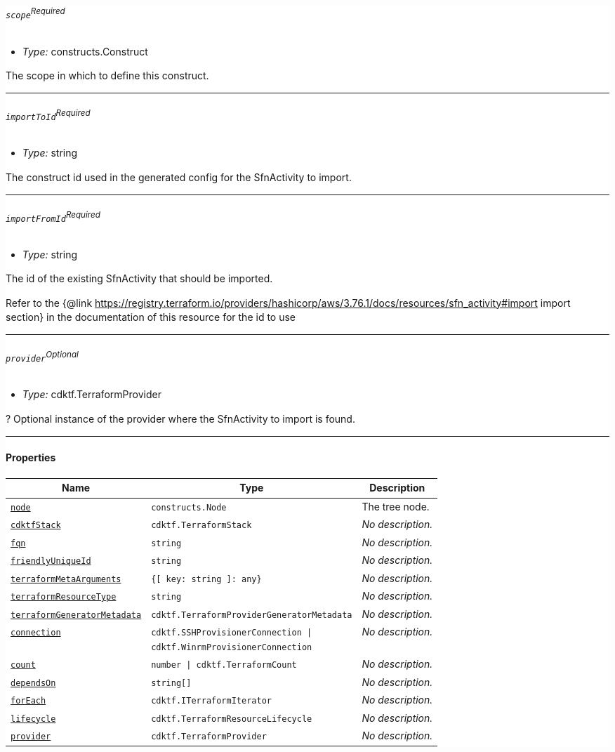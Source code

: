 ###### `scope`<sup>Required</sup> <a name="scope" id="@cdktf/aws-cdk.sfnActivity.SfnActivity.generateConfigForImport.parameter.scope"></a>

- *Type:* constructs.Construct

The scope in which to define this construct.

---

###### `importToId`<sup>Required</sup> <a name="importToId" id="@cdktf/aws-cdk.sfnActivity.SfnActivity.generateConfigForImport.parameter.importToId"></a>

- *Type:* string

The construct id used in the generated config for the SfnActivity to import.

---

###### `importFromId`<sup>Required</sup> <a name="importFromId" id="@cdktf/aws-cdk.sfnActivity.SfnActivity.generateConfigForImport.parameter.importFromId"></a>

- *Type:* string

The id of the existing SfnActivity that should be imported.

Refer to the {@link https://registry.terraform.io/providers/hashicorp/aws/3.76.1/docs/resources/sfn_activity#import import section} in the documentation of this resource for the id to use

---

###### `provider`<sup>Optional</sup> <a name="provider" id="@cdktf/aws-cdk.sfnActivity.SfnActivity.generateConfigForImport.parameter.provider"></a>

- *Type:* cdktf.TerraformProvider

? Optional instance of the provider where the SfnActivity to import is found.

---

#### Properties <a name="Properties" id="Properties"></a>

| **Name** | **Type** | **Description** |
| --- | --- | --- |
| <code><a href="#@cdktf/aws-cdk.sfnActivity.SfnActivity.property.node">node</a></code> | <code>constructs.Node</code> | The tree node. |
| <code><a href="#@cdktf/aws-cdk.sfnActivity.SfnActivity.property.cdktfStack">cdktfStack</a></code> | <code>cdktf.TerraformStack</code> | *No description.* |
| <code><a href="#@cdktf/aws-cdk.sfnActivity.SfnActivity.property.fqn">fqn</a></code> | <code>string</code> | *No description.* |
| <code><a href="#@cdktf/aws-cdk.sfnActivity.SfnActivity.property.friendlyUniqueId">friendlyUniqueId</a></code> | <code>string</code> | *No description.* |
| <code><a href="#@cdktf/aws-cdk.sfnActivity.SfnActivity.property.terraformMetaArguments">terraformMetaArguments</a></code> | <code>{[ key: string ]: any}</code> | *No description.* |
| <code><a href="#@cdktf/aws-cdk.sfnActivity.SfnActivity.property.terraformResourceType">terraformResourceType</a></code> | <code>string</code> | *No description.* |
| <code><a href="#@cdktf/aws-cdk.sfnActivity.SfnActivity.property.terraformGeneratorMetadata">terraformGeneratorMetadata</a></code> | <code>cdktf.TerraformProviderGeneratorMetadata</code> | *No description.* |
| <code><a href="#@cdktf/aws-cdk.sfnActivity.SfnActivity.property.connection">connection</a></code> | <code>cdktf.SSHProvisionerConnection \| cdktf.WinrmProvisionerConnection</code> | *No description.* |
| <code><a href="#@cdktf/aws-cdk.sfnActivity.SfnActivity.property.count">count</a></code> | <code>number \| cdktf.TerraformCount</code> | *No description.* |
| <code><a href="#@cdktf/aws-cdk.sfnActivity.SfnActivity.property.dependsOn">dependsOn</a></code> | <code>string[]</code> | *No description.* |
| <code><a href="#@cdktf/aws-cdk.sfnActivity.SfnActivity.property.forEach">forEach</a></code> | <code>cdktf.ITerraformIterator</code> | *No description.* |
| <code><a href="#@cdktf/aws-cdk.sfnActivity.SfnActivity.property.lifecycle">lifecycle</a></code> | <code>cdktf.TerraformResourceLifecycle</code> | *No description.* |
| <code><a href="#@cdktf/aws-cdk.sfnActivity.SfnActivity.property.provider">provider</a></code> | <code>cdktf.TerraformProvider</code> | *No description.* |